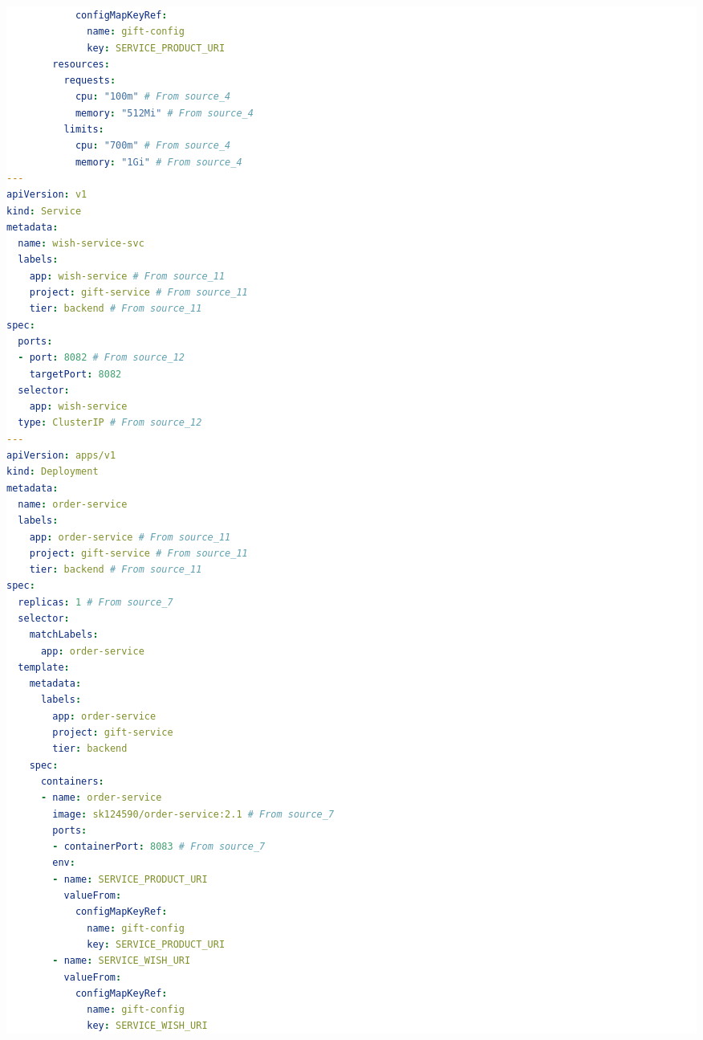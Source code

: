 ```yaml
            configMapKeyRef:
              name: gift-config
              key: SERVICE_PRODUCT_URI
        resources:
          requests:
            cpu: "100m" # From source_4
            memory: "512Mi" # From source_4
          limits:
            cpu: "700m" # From source_4
            memory: "1Gi" # From source_4
---
apiVersion: v1
kind: Service
metadata:
  name: wish-service-svc
  labels:
    app: wish-service # From source_11
    project: gift-service # From source_11
    tier: backend # From source_11
spec:
  ports:
  - port: 8082 # From source_12
    targetPort: 8082
  selector:
    app: wish-service
  type: ClusterIP # From source_12
---
apiVersion: apps/v1
kind: Deployment
metadata:
  name: order-service
  labels:
    app: order-service # From source_11
    project: gift-service # From source_11
    tier: backend # From source_11
spec:
  replicas: 1 # From source_7
  selector:
    matchLabels:
      app: order-service
  template:
    metadata:
      labels:
        app: order-service
        project: gift-service
        tier: backend
    spec:
      containers:
      - name: order-service
        image: sk124590/order-service:2.1 # From source_7
        ports:
        - containerPort: 8083 # From source_7
        env:
        - name: SERVICE_PRODUCT_URI
          valueFrom:
            configMapKeyRef:
              name: gift-config
              key: SERVICE_PRODUCT_URI
        - name: SERVICE_WISH_URI
          valueFrom:
            configMapKeyRef:
              name: gift-config
              key: SERVICE_WISH_URI
```